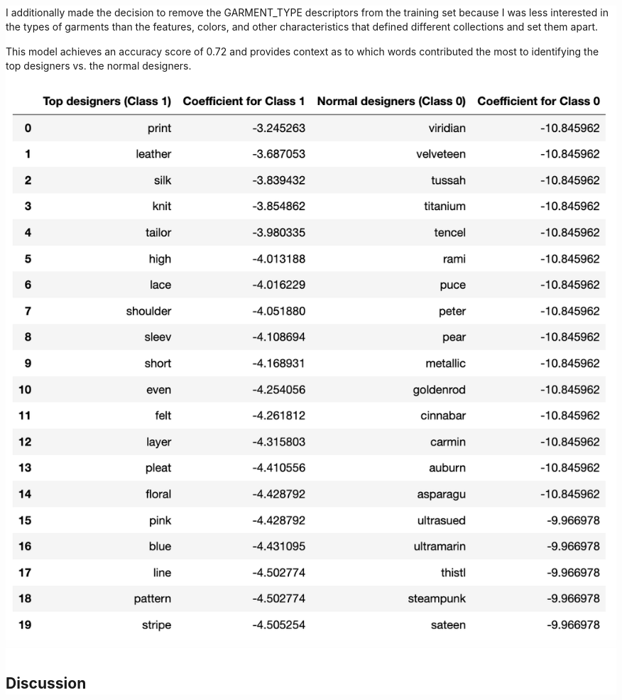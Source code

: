 I additionally made the decision to remove the GARMENT_TYPE descriptors from the training set because I was less interested in the types of garments than the features, colors, and other characteristics that defined different collections and set them apart.

This model achieves an accuracy score of 0.72 and provides context as to which words contributed the most to identifying the top designers vs. the normal designers. 

![Words NB](https://github.com/bellagracefinck/trend_cycle/blob/main/images/NBwords.png)


## Discussion

